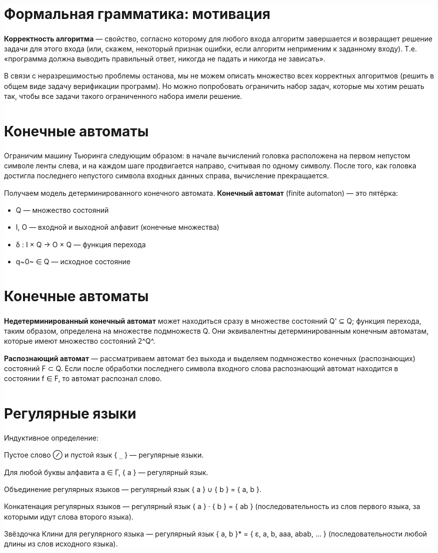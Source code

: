 # Формальная грамматика: мотивация
**Корректность алгоритма** — свойство, согласно которому для любого входа алгоритм завершается и возвращает решение задачи для этого входа (или, скажем, некоторый признак ошибки, если алгоритм неприменим к заданному входу). Т.е. «программа должна выводить правильный ответ, никогда не падать и никогда не зависать».

В связи с неразрешимостью проблемы останова, мы не можем описать множество всех корректных алгоритмов (решить в общем виде задачу верификации программ). Но можно попробовать ограничить набор задач, которые мы хотим решать так, чтобы все задачи такого ограниченного набора имели решение. 

# Конечные автоматы 
Ограничим машину Тьюринга следующим образом: в начале вычислений головка расположена на первом непустом символе ленты слева, и на каждом шаге продвигается направо, считывая по одному символу. После того, как головка достигла последнего непустого символа входных данных справа, вычисление прекращается.

Получаем модель детерминированного конечного автомата. 
**Конечный автомат** (finite automaton) — это пятёрка:

- Q — множество состояний

- I, O — входной и выходной алфавит (конечные множества)

- δ : I × Q → O × Q — функция перехода

- q~0~ ∈ Q — исходное состояние

# Конечные автоматы 

**Недетерминированный конечный автомат** может находиться сразу в множестве состояний Q' ⊆ Q; функция перехода, таким образом, определена на множестве подмножеств Q. Они эквивалентны детерминированным конечным автоматам, которые имеют множество состояний 2^Q^.

**Распознающий автомат** — рассматриваем автомат без выхода и выделяем подмножество конечных (распознающих) состояний F ⊂ Q. Если после обработки последнего символа входного слова распознающий автомат находится в состоянии f ∈ F, то автомат распознал слово.

# Регулярные языки
Индуктивное определение:

Пустое слово ⊘ и пустой язык { `_` } — регулярные языки.

Для любой буквы алфавита a ∈ Γ, { a } — регулярный язык.

Объединение регулярных языков — регулярный язык { a } ∪ { b } = { a, b }.

Конкатенация регулярных языков — регулярный язык { a } · { b } = { ab } (последовательность из слов первого языка, за которыми идут слова второго языка).

Звёздочка Клини для регулярного языка — регулярный язык { a, b }* = { ε, a, b, aaa, abab, … } (последовательности любой длины из слов исходного языка).

